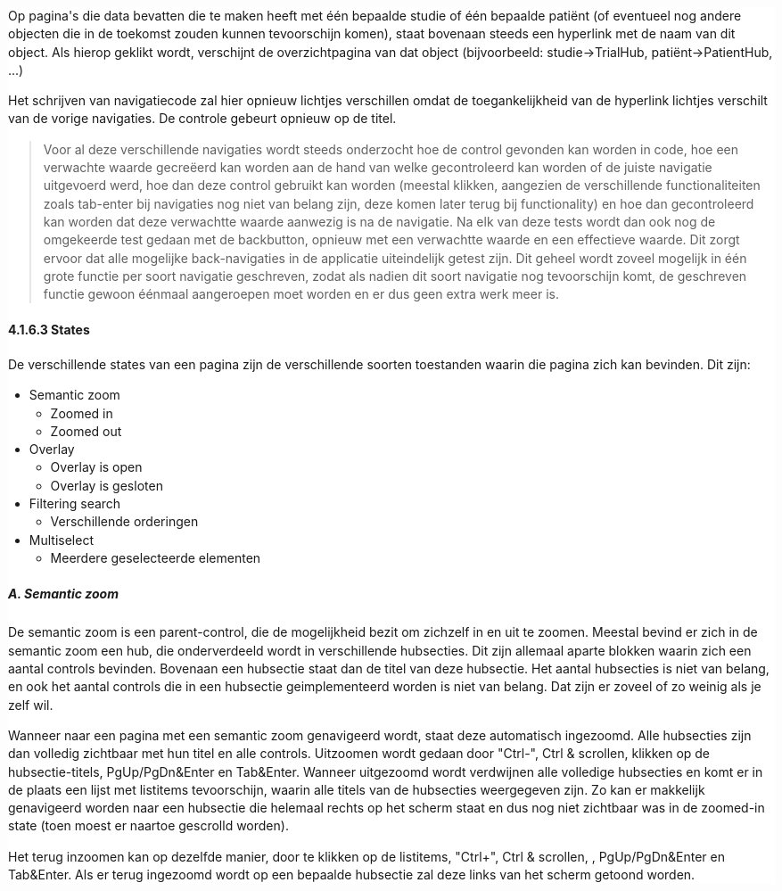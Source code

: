 Op pagina's die data bevatten die te maken heeft met één bepaalde studie of één bepaalde patiënt (of eventueel nog andere objecten die in de toekomst zouden kunnen tevoorschijn komen), staat bovenaan steeds een hyperlink met de naam van dit object. Als hierop geklikt wordt, verschijnt de overzichtpagina van dat object (bijvoorbeeld: studie->TrialHub, patiënt->PatientHub, ...)

Het schrijven van navigatiecode zal hier opnieuw lichtjes verschillen omdat de toegankelijkheid van de hyperlink lichtjes verschilt van de vorige navigaties. De controle gebeurt opnieuw op de titel.

>Voor al deze verschillende navigaties wordt steeds onderzocht hoe de control gevonden kan worden in code, hoe een verwachte waarde gecreëerd kan worden aan de hand van welke gecontroleerd kan worden of de juiste navigatie uitgevoerd werd, hoe dan deze control gebruikt kan worden (meestal klikken, aangezien de verschillende functionaliteiten zoals tab-enter bij navigaties nog niet van belang zijn, deze komen later terug bij functionality) en hoe dan gecontroleerd kan worden dat deze verwachtte waarde aanwezig is na de navigatie. Na elk van deze tests wordt dan ook nog de omgekeerde test gedaan met de backbutton, opnieuw met een verwachtte waarde en een effectieve waarde. Dit zorgt ervoor dat alle mogelijke back-navigaties in de applicatie uiteindelijk getest zijn. Dit geheel wordt zoveel mogelijk in één grote functie per soort navigatie geschreven, zodat als nadien dit soort navigatie nog tevoorschijn komt, de geschreven functie gewoon éénmaal aangeroepen moet worden en er dus geen extra werk meer is.

#### 4.1.6.3 States

De verschillende states van een pagina zijn de verschillende soorten toestanden waarin die pagina zich kan bevinden. Dit zijn:
* Semantic zoom
  * Zoomed in
  * Zoomed out
* Overlay
  * Overlay is open
  * Overlay is gesloten
* Filtering search
  * Verschillende orderingen
* Multiselect
  * Meerdere geselecteerde elementen

##### A. Semantic zoom

De semantic zoom is een parent-control, die de mogelijkheid bezit om zichzelf in en uit te zoomen. Meestal bevind er zich in de semantic zoom een hub, die onderverdeeld wordt in verschillende hubsecties. Dit zijn allemaal aparte blokken waarin zich een aantal controls bevinden. Bovenaan een hubsectie staat dan de titel van deze hubsectie. Het aantal hubsecties is niet van belang, en ook het aantal controls die in een hubsectie geimplementeerd worden is niet van belang. Dat zijn er zoveel of zo weinig als je zelf wil. 

Wanneer naar een pagina met een semantic zoom genavigeerd wordt, staat deze automatisch ingezoomd. Alle hubsecties zijn dan volledig zichtbaar met hun titel en alle controls. Uitzoomen wordt gedaan door "Ctrl-", Ctrl & scrollen, klikken op de hubsectie-titels, PgUp/PgDn&Enter en Tab&Enter. Wanneer uitgezoomd wordt verdwijnen alle volledige hubsecties en komt er in de plaats een lijst met listitems tevoorschijn, waarin alle titels van de hubsecties weergegeven zijn. Zo kan er makkelijk genavigeerd worden naar een hubsectie die helemaal rechts op het scherm staat en dus nog niet zichtbaar was in de zoomed-in state (toen moest er naartoe gescrolld worden). 

Het terug inzoomen kan op dezelfde manier, door te klikken op de listitems, "Ctrl+", Ctrl & scrollen, , PgUp/PgDn&Enter en Tab&Enter. Als er terug ingezoomd wordt op een bepaalde hubsectie zal deze links van het scherm getoond worden. 
